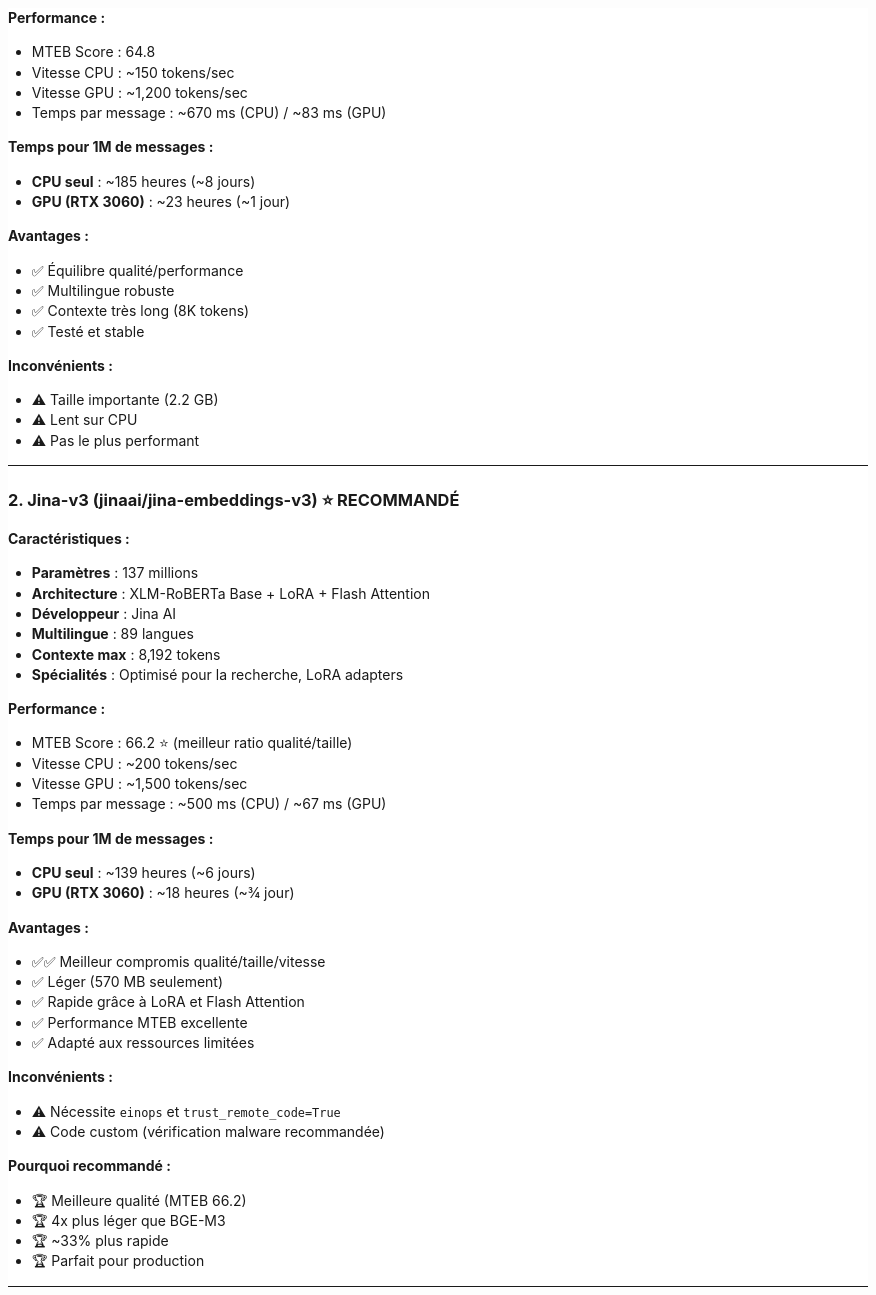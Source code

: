 **Performance :**
- MTEB Score : 64.8
- Vitesse CPU : ~150 tokens/sec
- Vitesse GPU : ~1,200 tokens/sec
- Temps par message : ~670 ms (CPU) / ~83 ms (GPU)

**Temps pour 1M de messages :**
- **CPU seul** : ~185 heures (~8 jours)
- **GPU (RTX 3060)** : ~23 heures (~1 jour)

**Avantages :**
- ✅ Équilibre qualité/performance
- ✅ Multilingue robuste
- ✅ Contexte très long (8K tokens)
- ✅ Testé et stable

**Inconvénients :**
- ⚠️ Taille importante (2.2 GB)
- ⚠️ Lent sur CPU
- ⚠️ Pas le plus performant

---

### 2. Jina-v3 (jinaai/jina-embeddings-v3) ⭐ **RECOMMANDÉ**
**Caractéristiques :**
- **Paramètres** : 137 millions
- **Architecture** : XLM-RoBERTa Base + LoRA + Flash Attention
- **Développeur** : Jina AI
- **Multilingue** : 89 langues
- **Contexte max** : 8,192 tokens
- **Spécialités** : Optimisé pour la recherche, LoRA adapters

**Performance :**
- MTEB Score : 66.2 ⭐ (meilleur ratio qualité/taille)
- Vitesse CPU : ~200 tokens/sec
- Vitesse GPU : ~1,500 tokens/sec
- Temps par message : ~500 ms (CPU) / ~67 ms (GPU)

**Temps pour 1M de messages :**
- **CPU seul** : ~139 heures (~6 jours)
- **GPU (RTX 3060)** : ~18 heures (~¾ jour)

**Avantages :**
- ✅✅ Meilleur compromis qualité/taille/vitesse
- ✅ Léger (570 MB seulement)
- ✅ Rapide grâce à LoRA et Flash Attention
- ✅ Performance MTEB excellente
- ✅ Adapté aux ressources limitées

**Inconvénients :**
- ⚠️ Nécessite `einops` et `trust_remote_code=True`
- ⚠️ Code custom (vérification malware recommandée)

**Pourquoi recommandé :**
- 🏆 Meilleure qualité (MTEB 66.2)
- 🏆 4x plus léger que BGE-M3
- 🏆 ~33% plus rapide
- 🏆 Parfait pour production

---